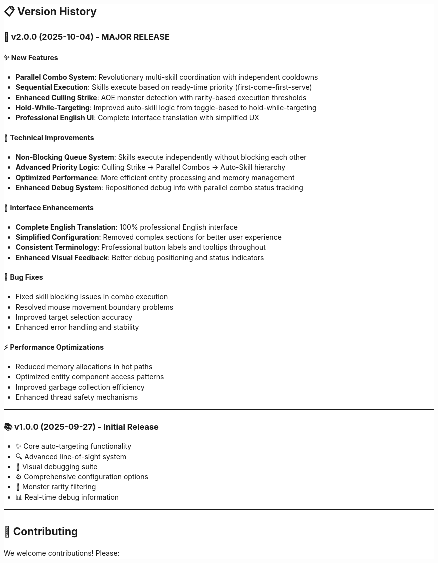 ## 📋 Version History

### 🚀 **v2.0.0** (2025-10-04) - **MAJOR RELEASE**

#### ✨ **New Features**
- **Parallel Combo System**: Revolutionary multi-skill coordination with independent cooldowns
- **Sequential Execution**: Skills execute based on ready-time priority (first-come-first-serve)
- **Enhanced Culling Strike**: AOE monster detection with rarity-based execution thresholds
- **Hold-While-Targeting**: Improved auto-skill logic from toggle-based to hold-while-targeting
- **Professional English UI**: Complete interface translation with simplified UX

#### 🔧 **Technical Improvements**  
- **Non-Blocking Queue System**: Skills execute independently without blocking each other
- **Advanced Priority Logic**: Culling Strike → Parallel Combos → Auto-Skill hierarchy
- **Optimized Performance**: More efficient entity processing and memory management
- **Enhanced Debug System**: Repositioned debug info with parallel combo status tracking

#### 🎨 **Interface Enhancements**
- **Complete English Translation**: 100% professional English interface
- **Simplified Configuration**: Removed complex sections for better user experience  
- **Consistent Terminology**: Professional button labels and tooltips throughout
- **Enhanced Visual Feedback**: Better debug positioning and status indicators

#### 🐛 **Bug Fixes**
- Fixed skill blocking issues in combo execution
- Resolved mouse movement boundary problems
- Improved target selection accuracy
- Enhanced error handling and stability

#### ⚡ **Performance Optimizations**
- Reduced memory allocations in hot paths
- Optimized entity component access patterns
- Improved garbage collection efficiency
- Enhanced thread safety mechanisms

---

### 📚 **v1.0.0** (2025-09-27) - **Initial Release**
- ✨ Core auto-targeting functionality
- 🔍 Advanced line-of-sight system  
- 🎨 Visual debugging suite
- ⚙️ Comprehensive configuration options
- 👾 Monster rarity filtering
- 📊 Real-time debug information

---

## 🤝 Contributing

We welcome contributions! Please:
